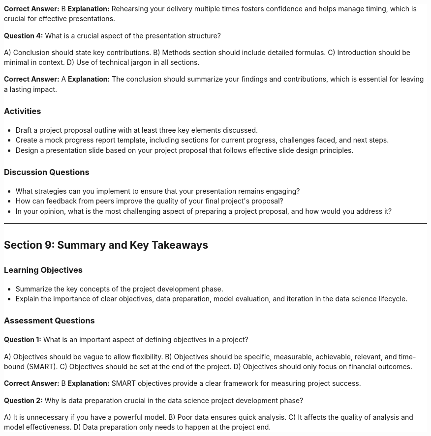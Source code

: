 **Correct Answer:** B
**Explanation:** Rehearsing your delivery multiple times fosters confidence and helps manage timing, which is crucial for effective presentations.

**Question 4:** What is a crucial aspect of the presentation structure?

  A) Conclusion should state key contributions.
  B) Methods section should include detailed formulas.
  C) Introduction should be minimal in context.
  D) Use of technical jargon in all sections.

**Correct Answer:** A
**Explanation:** The conclusion should summarize your findings and contributions, which is essential for leaving a lasting impact.

### Activities
- Draft a project proposal outline with at least three key elements discussed.
- Create a mock progress report template, including sections for current progress, challenges faced, and next steps.
- Design a presentation slide based on your project proposal that follows effective slide design principles.

### Discussion Questions
- What strategies can you implement to ensure that your presentation remains engaging?
- How can feedback from peers improve the quality of your final project's proposal?
- In your opinion, what is the most challenging aspect of preparing a project proposal, and how would you address it?

---

## Section 9: Summary and Key Takeaways

### Learning Objectives
- Summarize the key concepts of the project development phase.
- Explain the importance of clear objectives, data preparation, model evaluation, and iteration in the data science lifecycle.

### Assessment Questions

**Question 1:** What is an important aspect of defining objectives in a project?

  A) Objectives should be vague to allow flexibility.
  B) Objectives should be specific, measurable, achievable, relevant, and time-bound (SMART).
  C) Objectives should be set at the end of the project.
  D) Objectives should only focus on financial outcomes.

**Correct Answer:** B
**Explanation:** SMART objectives provide a clear framework for measuring project success.

**Question 2:** Why is data preparation crucial in the data science project development phase?

  A) It is unnecessary if you have a powerful model.
  B) Poor data ensures quick analysis.
  C) It affects the quality of analysis and model effectiveness.
  D) Data preparation only needs to happen at the project end.

